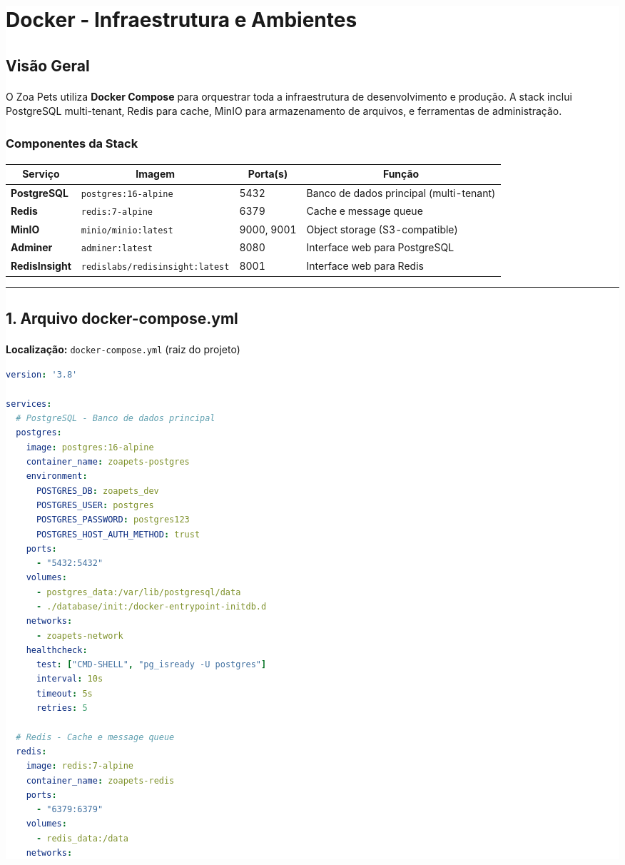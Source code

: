 # Docker - Infraestrutura e Ambientes

## Visão Geral

O Zoa Pets utiliza **Docker Compose** para orquestrar toda a infraestrutura de desenvolvimento e produção. A stack inclui PostgreSQL multi-tenant, Redis para cache, MinIO para armazenamento de arquivos, e ferramentas de administração.

### Componentes da Stack

| Serviço | Imagem | Porta(s) | Função |
|---------|--------|----------|--------|
| **PostgreSQL** | `postgres:16-alpine` | 5432 | Banco de dados principal (multi-tenant) |
| **Redis** | `redis:7-alpine` | 6379 | Cache e message queue |
| **MinIO** | `minio/minio:latest` | 9000, 9001 | Object storage (S3-compatible) |
| **Adminer** | `adminer:latest` | 8080 | Interface web para PostgreSQL |
| **RedisInsight** | `redislabs/redisinsight:latest` | 8001 | Interface web para Redis |

---

## 1. Arquivo docker-compose.yml

**Localização:** `docker-compose.yml` (raiz do projeto)

```yaml
version: '3.8'

services:
  # PostgreSQL - Banco de dados principal
  postgres:
    image: postgres:16-alpine
    container_name: zoapets-postgres
    environment:
      POSTGRES_DB: zoapets_dev
      POSTGRES_USER: postgres
      POSTGRES_PASSWORD: postgres123
      POSTGRES_HOST_AUTH_METHOD: trust
    ports:
      - "5432:5432"
    volumes:
      - postgres_data:/var/lib/postgresql/data
      - ./database/init:/docker-entrypoint-initdb.d
    networks:
      - zoapets-network
    healthcheck:
      test: ["CMD-SHELL", "pg_isready -U postgres"]
      interval: 10s
      timeout: 5s
      retries: 5

  # Redis - Cache e message queue
  redis:
    image: redis:7-alpine
    container_name: zoapets-redis
    ports:
      - "6379:6379"
    volumes:
      - redis_data:/data
    networks:
```